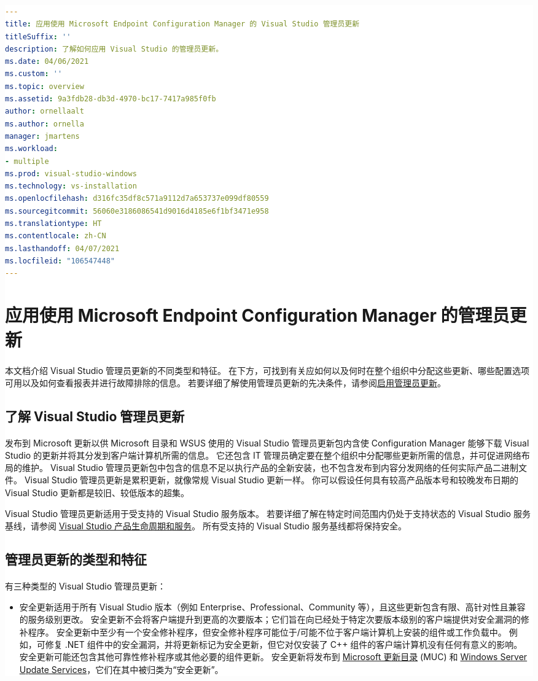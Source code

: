 ```yaml
---
title: 应用使用 Microsoft Endpoint Configuration Manager 的 Visual Studio 管理员更新
titleSuffix: ''
description: 了解如何应用 Visual Studio 的管理员更新。
ms.date: 04/06/2021
ms.custom: ''
ms.topic: overview
ms.assetid: 9a3fdb28-db3d-4970-bc17-7417a985f0fb
author: ornellaalt
ms.author: ornella
manager: jmartens
ms.workload:
- multiple
ms.prod: visual-studio-windows
ms.technology: vs-installation
ms.openlocfilehash: d316fc35df8c571a9112d7a653737e099df80559
ms.sourcegitcommit: 56060e3186086541d9016d4185e6f1bf3471e958
ms.translationtype: HT
ms.contentlocale: zh-CN
ms.lasthandoff: 04/07/2021
ms.locfileid: "106547448"
---
```

# <a name="applying-administrator-updates-that-use-microsoft-endpoint-configuration-manager"></a>应用使用 Microsoft Endpoint Configuration Manager 的管理员更新

本文档介绍 Visual Studio 管理员更新的不同类型和特征。 在下方，可找到有关应如何以及何时在整个组织中分配这些更新、哪些配置选项可用以及如何查看报表并进行故障排除的信息。 若要详细了解使用管理员更新的先决条件，请参阅[启用管理员更新](../install/enabling-administrator-updates.md)。

## <a name="understanding-visual-studio-administrator-updates"></a>了解 Visual Studio 管理员更新 

发布到 Microsoft 更新以供 Microsoft 目录和 WSUS 使用的 Visual Studio 管理员更新包内含使 Configuration Manager 能够下载 Visual Studio 的更新并将其分发到客户端计算机所需的信息。 它还包含 IT 管理员确定要在整个组织中分配哪些更新所需的信息，并可促进网络布局的维护。 Visual Studio 管理员更新包中包含的信息不足以执行产品的全新安装，也不包含发布到内容分发网络的任何实际产品二进制文件。 Visual Studio 管理员更新是累积更新，就像常规 Visual Studio 更新一样。 你可以假设任何具有较高产品版本号和较晚发布日期的 Visual Studio 更新都是较旧、较低版本的超集。 

Visual Studio 管理员更新适用于受支持的 Visual Studio 服务版本。 若要详细了解在特定时间范围内仍处于支持状态的 Visual Studio 服务基线，请参阅 [Visual Studio 产品生命周期和服务](https://docs.microsoft.com/visualstudio/productinfo/vs-servicing-vs)。 所有受支持的 Visual Studio 服务基线都将保持安全。  

## <a name="types-and-characteristics-of-administrator-updates"></a>管理员更新的类型和特征 

有三种类型的 Visual Studio 管理员更新：

* 安全更新适用于所有 Visual Studio 版本（例如 Enterprise、Professional、Community 等），且这些更新包含有限、高针对性且兼容的服务级别更改。 安全更新不会将客户端提升到更高的次要版本；它们旨在向已经处于特定次要版本级别的客户端提供对安全漏洞的修补程序。 安全更新中至少有一个安全修补程序，但安全修补程序可能位于/可能不位于客户端计算机上安装的组件或工作负载中。 例如，可修复 .NET 组件中的安全漏洞，并将更新标记为安全更新，但它对仅安装了 C++ 组件的客户端计算机没有任何有意义的影响。 安全更新可能还包含其他可靠性修补程序或其他必要的组件更新。 安全更新将发布到 [Microsoft 更新目录](https://www.catalog.update.microsoft.com/Home.aspx) (MUC) 和 [Windows Server Update Services](https://docs.microsoft.com/windows-server/administration/windows-server-update-services/get-started/windows-server-update-services-wsus)，它们在其中被归类为“安全更新”。
 
